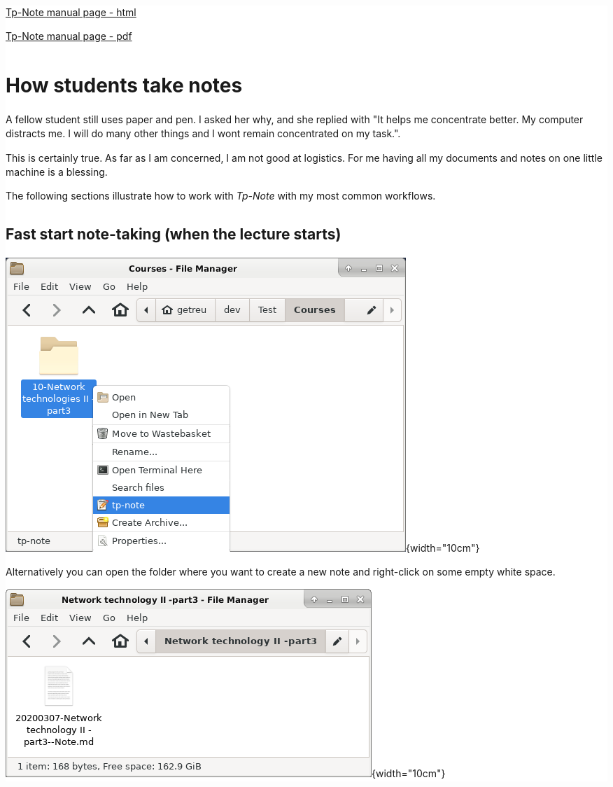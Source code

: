   [Tp-Note manual page - html](https://blog.getreu.net/projects/tp-note/tpnote--manpage.html)

  [Tp-Note manual page - pdf](https://blog.getreu.net/_downloads/tpnote--manpage.pdf)




# How students take notes

A fellow student still uses paper and pen. I asked her why, and she replied with
"It helps me concentrate better. My computer distracts me. I will do many other
things and I wont remain concentrated on my task.".

This is certainly true. As far as I am concerned, I am not good at logistics.
For me having all my documents and notes on one little machine is a blessing.

The following sections illustrate how to work with _Tp-Note_ with my most
common workflows.



## Fast start note-taking (when the lecture starts)

![The folder in which the new note will be created.](assets/workflow1-1.png){width="10cm"}

Alternatively you can open the folder where you want to create a new note and
right-click on some empty white space.

![The new unmodified note created by template on disk](assets/workflow1-2.png){width="10cm"}
